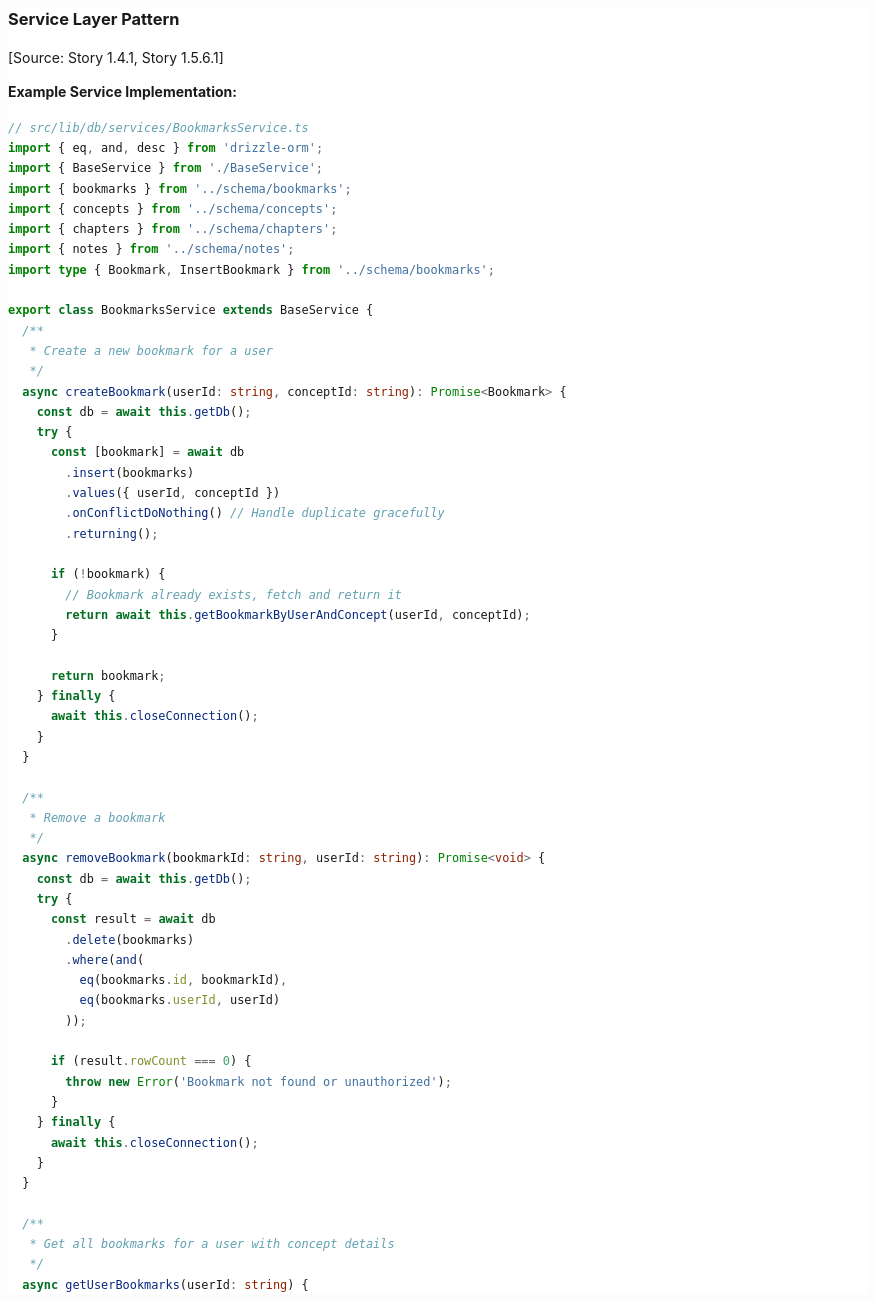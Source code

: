 ### Service Layer Pattern
[Source: Story 1.4.1, Story 1.5.6.1]

**Example Service Implementation:**
```typescript
// src/lib/db/services/BookmarksService.ts
import { eq, and, desc } from 'drizzle-orm';
import { BaseService } from './BaseService';
import { bookmarks } from '../schema/bookmarks';
import { concepts } from '../schema/concepts';
import { chapters } from '../schema/chapters';
import { notes } from '../schema/notes';
import type { Bookmark, InsertBookmark } from '../schema/bookmarks';

export class BookmarksService extends BaseService {
  /**
   * Create a new bookmark for a user
   */
  async createBookmark(userId: string, conceptId: string): Promise<Bookmark> {
    const db = await this.getDb();
    try {
      const [bookmark] = await db
        .insert(bookmarks)
        .values({ userId, conceptId })
        .onConflictDoNothing() // Handle duplicate gracefully
        .returning();
      
      if (!bookmark) {
        // Bookmark already exists, fetch and return it
        return await this.getBookmarkByUserAndConcept(userId, conceptId);
      }
      
      return bookmark;
    } finally {
      await this.closeConnection();
    }
  }

  /**
   * Remove a bookmark
   */
  async removeBookmark(bookmarkId: string, userId: string): Promise<void> {
    const db = await this.getDb();
    try {
      const result = await db
        .delete(bookmarks)
        .where(and(
          eq(bookmarks.id, bookmarkId),
          eq(bookmarks.userId, userId)
        ));
      
      if (result.rowCount === 0) {
        throw new Error('Bookmark not found or unauthorized');
      }
    } finally {
      await this.closeConnection();
    }
  }

  /**
   * Get all bookmarks for a user with concept details
   */
  async getUserBookmarks(userId: string) {
```